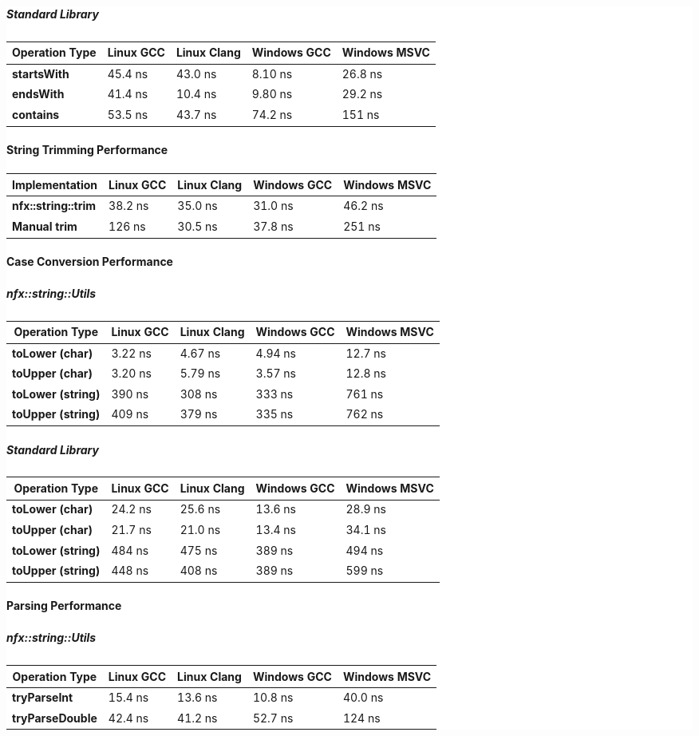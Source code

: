 ##### Standard Library

| Operation Type | Linux GCC | Linux Clang | Windows GCC | Windows MSVC |
| -------------- | --------- | ----------- | ----------- | ------------ |
| **startsWith** | 45.4 ns   | 43.0 ns     | 8.10 ns     | 26.8 ns      |
| **endsWith**   | 41.4 ns   | 10.4 ns     | 9.80 ns     | 29.2 ns      |
| **contains**   | 53.5 ns   | 43.7 ns     | 74.2 ns     | 151 ns       |

#### String Trimming Performance

| Implementation        | Linux GCC | Linux Clang | Windows GCC | Windows MSVC |
| --------------------- | --------- | ----------- | ----------- | ------------ |
| **nfx::string::trim** | 38.2 ns   | 35.0 ns     | 31.0 ns     | 46.2 ns      |
| **Manual trim**       | 126 ns    | 30.5 ns     | 37.8 ns     | 251 ns       |

#### Case Conversion Performance

##### nfx::string::Utils

| Operation Type       | Linux GCC | Linux Clang | Windows GCC | Windows MSVC |
| -------------------- | --------- | ----------- | ----------- | ------------ |
| **toLower (char)**   | 3.22 ns   | 4.67 ns     | 4.94 ns     | 12.7 ns      |
| **toUpper (char)**   | 3.20 ns   | 5.79 ns     | 3.57 ns     | 12.8 ns      |
| **toLower (string)** | 390 ns    | 308 ns      | 333 ns      | 761 ns       |
| **toUpper (string)** | 409 ns    | 379 ns      | 335 ns      | 762 ns       |

##### Standard Library

| Operation Type       | Linux GCC | Linux Clang | Windows GCC | Windows MSVC |
| -------------------- | --------- | ----------- | ----------- | ------------ |
| **toLower (char)**   | 24.2 ns   | 25.6 ns     | 13.6 ns     | 28.9 ns      |
| **toUpper (char)**   | 21.7 ns   | 21.0 ns     | 13.4 ns     | 34.1 ns      |
| **toLower (string)** | 484 ns    | 475 ns      | 389 ns      | 494 ns       |
| **toUpper (string)** | 448 ns    | 408 ns      | 389 ns      | 599 ns       |

#### Parsing Performance

##### nfx::string::Utils

| Operation Type     | Linux GCC | Linux Clang | Windows GCC | Windows MSVC |
| ------------------ | --------- | ----------- | ----------- | ------------ |
| **tryParseInt**    | 15.4 ns   | 13.6 ns     | 10.8 ns     | 40.0 ns      |
| **tryParseDouble** | 42.4 ns   | 41.2 ns     | 52.7 ns     | 124 ns       |
